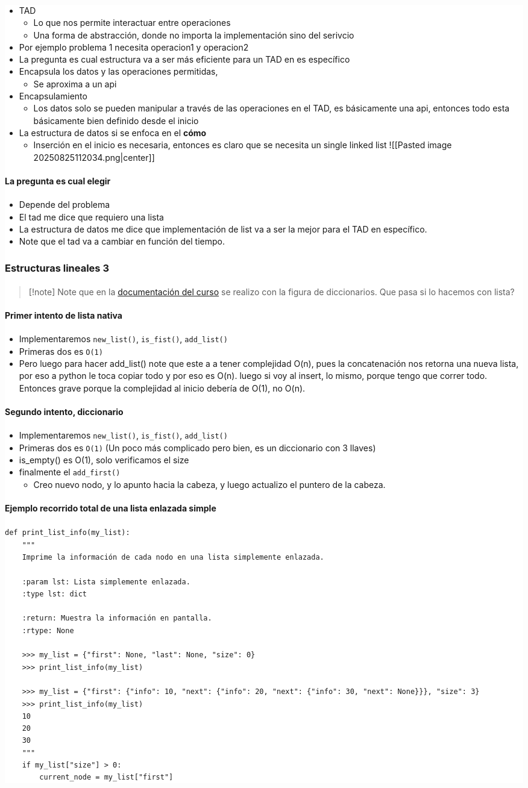* TAD
	* Lo que nos permite interactuar entre operaciones
	* Una forma de abstracción, donde no importa la implementación sino del serivcio
* Por ejemplo problema 1 necesita operacion1 y operacion2
* La pregunta es cual estructura va a ser más eficiente para un TAD en es específico
* Encapsula los datos y las operaciones permitidas,
	* Se aproxima a un api
* Encapsulamiento
	* Los datos solo se pueden manipular a través de las operaciones en el TAD, es básicamente una api, entonces todo esta básicamente bien definido desde el inicio
* La estructura de datos si se enfoca en el **cómo**
	* Inserción en el inicio es necesaria, entonces es claro que se necesita un single linked list
![[Pasted image 20250825112034.png|center]]
#### La pregunta es cual elegir
* Depende del problema
* El tad me dice que requiero una lista
* La estructura de datos me dice que implementación de list va a ser la mejor para el TAD en específico.
* Note que el tad va a cambiar en función del tiempo.
### Estructuras lineales 3
>[!note] Note que en la [documentación del curso](https://isis1225devs.github.io/ISIS1225-Structure-Documentation/DataStructures.Graph.html) se realizo con la figura de diccionarios.
> Que pasa si lo hacemos con lista?
#### Primer intento de lista nativa
* Implementaremos `new_list()`, `is_fist()`, `add_list()`
* Primeras dos es `O(1)`
* Pero luego para hacer add_list() note que este a a tener complejidad O(n), pues la concatenación nos retorna una nueva lista, por eso a python le toca copiar todo y por eso es O(n). luego si voy al insert, lo mismo, porque tengo que correr todo. Entonces grave porque la complejidad al inicio debería de O(1), no O(n).
#### Segundo intento, diccionario
* Implementaremos `new_list()`, `is_fist()`, `add_list()`
* Primeras dos es `O(1)` (Un poco más complicado pero bien, es un diccionario con 3 llaves)
* is_empty() es O(1), solo verificamos el size
* finalmente el `add_first()`
	* Creo nuevo nodo, y lo apunto hacia la cabeza, y luego actualizo el puntero de la cabeza.

#### Ejemplo recorrido total de una lista enlazada simple
```run-python
def print_list_info(my_list):
    """
    Imprime la información de cada nodo en una lista simplemente enlazada.

    :param lst: Lista simplemente enlazada.
    :type lst: dict

    :return: Muestra la información en pantalla.
    :rtype: None
    
    >>> my_list = {"first": None, "last": None, "size": 0}
    >>> print_list_info(my_list)

    >>> my_list = {"first": {"info": 10, "next": {"info": 20, "next": {"info": 30, "next": None}}}, "size": 3}
    >>> print_list_info(my_list)
    10
    20
    30
    """
    if my_list["size"] > 0:
        current_node = my_list["first"]
```